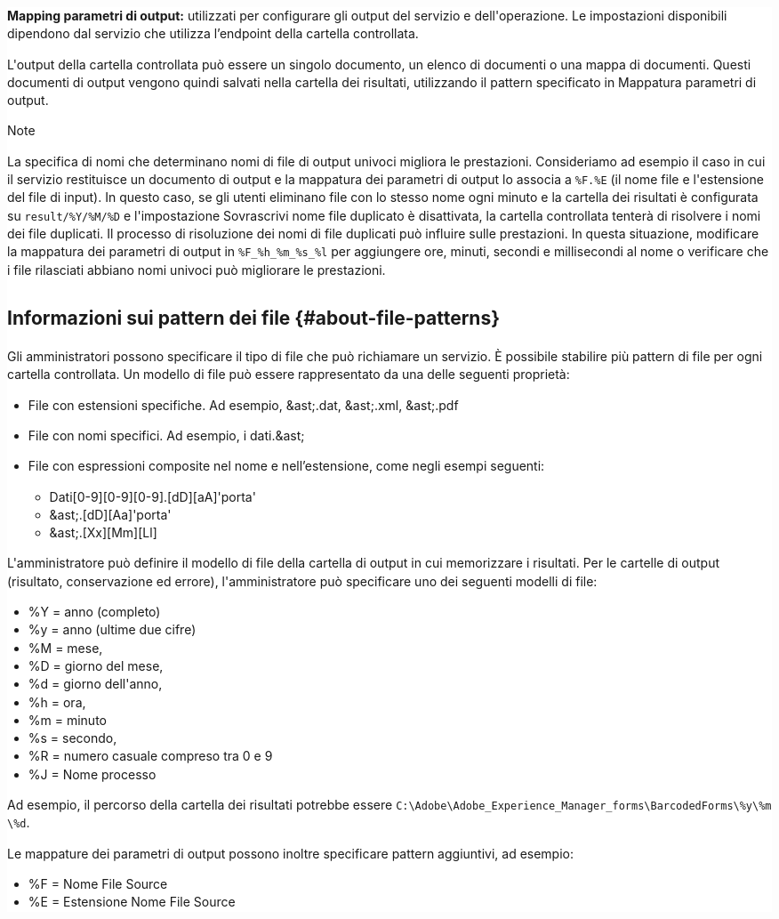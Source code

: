 **Mapping parametri di output:** utilizzati per configurare gli output del servizio e dell&#39;operazione. Le impostazioni disponibili dipendono dal servizio che utilizza l’endpoint della cartella controllata.

L&#39;output della cartella controllata può essere un singolo documento, un elenco di documenti o una mappa di documenti. Questi documenti di output vengono quindi salvati nella cartella dei risultati, utilizzando il pattern specificato in Mappatura parametri di output.

>[!NOTE]
>
>La specifica di nomi che determinano nomi di file di output univoci migliora le prestazioni. Consideriamo ad esempio il caso in cui il servizio restituisce un documento di output e la mappatura dei parametri di output lo associa a `%F.%E` (il nome file e l&#39;estensione del file di input). In questo caso, se gli utenti eliminano file con lo stesso nome ogni minuto e la cartella dei risultati è configurata su `result/%Y/%M/%D` e l&#39;impostazione Sovrascrivi nome file duplicato è disattivata, la cartella controllata tenterà di risolvere i nomi dei file duplicati. Il processo di risoluzione dei nomi di file duplicati può influire sulle prestazioni. In questa situazione, modificare la mappatura dei parametri di output in `%F_%h_%m_%s_%l` per aggiungere ore, minuti, secondi e millisecondi al nome o verificare che i file rilasciati abbiano nomi univoci può migliorare le prestazioni.

## Informazioni sui pattern dei file {#about-file-patterns}

Gli amministratori possono specificare il tipo di file che può richiamare un servizio. È possibile stabilire più pattern di file per ogni cartella controllata. Un modello di file può essere rappresentato da una delle seguenti proprietà:

* File con estensioni specifiche. Ad esempio, &amp;ast;.dat, &amp;ast;.xml, &amp;ast;.pdf
* File con nomi specifici. Ad esempio, i dati.&amp;ast;
* File con espressioni composite nel nome e nell’estensione, come negli esempi seguenti:

   * Dati[0-9][0-9][0-9].[dD][aA]&#39;porta&#39;
   * &amp;ast;.[dD][Aa]&#39;porta&#39;
   * &amp;ast;.[Xx][Mm][Ll]

L&#39;amministratore può definire il modello di file della cartella di output in cui memorizzare i risultati. Per le cartelle di output (risultato, conservazione ed errore), l&#39;amministratore può specificare uno dei seguenti modelli di file:

* %Y = anno (completo)
* %y = anno (ultime due cifre)
* %M = mese,
* %D = giorno del mese,
* %d = giorno dell&#39;anno,
* %h = ora,
* %m = minuto
* %s = secondo,
* %R = numero casuale compreso tra 0 e 9
* %J = Nome processo

Ad esempio, il percorso della cartella dei risultati potrebbe essere `C:\Adobe\Adobe_Experience_Manager_forms\BarcodedForms\%y\%m\%d`.

Le mappature dei parametri di output possono inoltre specificare pattern aggiuntivi, ad esempio:

* %F = Nome File Source
* %E = Estensione Nome File Source
